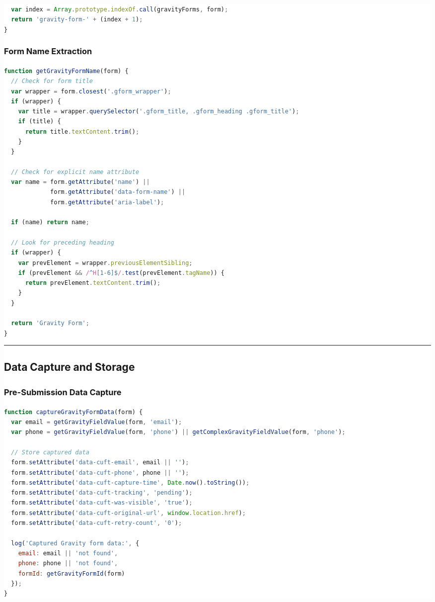 ```javascript
  var index = Array.prototype.indexOf.call(gravityForms, form);
  return 'gravity-form-' + (index + 1);
}
```

### Form Name Extraction

```javascript
function getGravityFormName(form) {
  // Check for form title
  var wrapper = form.closest('.gform_wrapper');
  if (wrapper) {
    var title = wrapper.querySelector('.gform_title, .gform_heading .gform_title');
    if (title) {
      return title.textContent.trim();
    }
  }

  // Check for explicit name attribute
  var name = form.getAttribute('name') ||
             form.getAttribute('data-form-name') ||
             form.getAttribute('aria-label');

  if (name) return name;

  // Look for preceding heading
  if (wrapper) {
    var prevElement = wrapper.previousElementSibling;
    if (prevElement && /^H[1-6]$/.test(prevElement.tagName)) {
      return prevElement.textContent.trim();
    }
  }

  return 'Gravity Form';
}
```

---

## Data Capture and Storage

### Pre-Submission Data Capture

```javascript
function captureGravityFormData(form) {
  var email = getGravityFieldValue(form, 'email');
  var phone = getGravityFieldValue(form, 'phone') || getComplexGravityFieldValue(form, 'phone');

  // Store captured data
  form.setAttribute('data-cuft-email', email || '');
  form.setAttribute('data-cuft-phone', phone || '');
  form.setAttribute('data-cuft-capture-time', Date.now().toString());
  form.setAttribute('data-cuft-tracking', 'pending');
  form.setAttribute('data-cuft-was-visible', 'true');
  form.setAttribute('data-cuft-original-url', window.location.href);
  form.setAttribute('data-cuft-retry-count', '0');

  log('Captured Gravity form data:', {
    email: email || 'not found',
    phone: phone || 'not found',
    formId: getGravityFormId(form)
  });
}
```